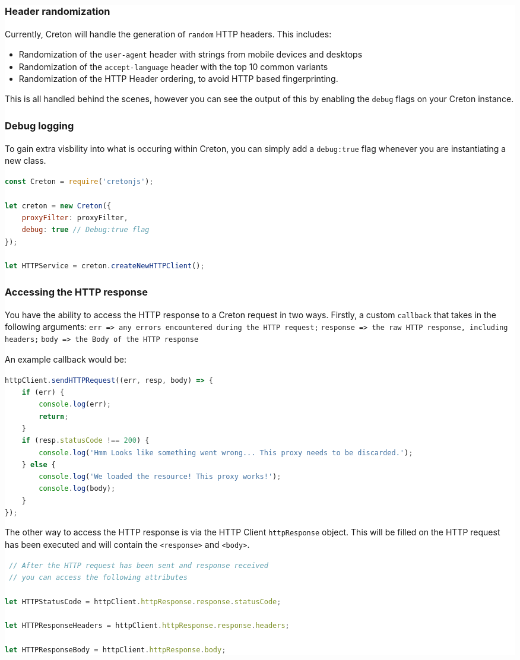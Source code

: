 ### Header randomization
Currently, Creton will handle the generation of `random` HTTP headers. This includes:
- Randomization of the `user-agent` header with strings from mobile devices and desktops
- Randomization of the `accept-language` header with the top 10 common variants
- Randomization of the HTTP Header ordering, to avoid HTTP based fingerprinting.

This is all handled behind the scenes, however you can see the output of this by enabling the `debug` flags on your Creton instance.

### Debug logging
To gain extra visbility into what is occuring within Creton, you can simply add a `debug:true` flag whenever you are instantiating a new class.

```js
const Creton = require('cretonjs');

let creton = new Creton({
    proxyFilter: proxyFilter,
    debug: true // Debug:true flag
}); 

let HTTPService = creton.createNewHTTPClient();
```

### Accessing the HTTP response
You have the ability to access the HTTP response to a Creton request in two ways. Firstly, a custom `callback` that takes in the following arguments:
`err => any errors encountered during the HTTP request;`
`response => the raw HTTP response, including headers;`
`body => the Body of the HTTP response`

An example callback would be:
```js
httpClient.sendHTTPRequest((err, resp, body) => {
    if (err) {
        console.log(err);
        return;
    }
    if (resp.statusCode !== 200) {
        console.log('Hmm Looks like something went wrong... This proxy needs to be discarded.');
    } else {
        console.log('We loaded the resource! This proxy works!');
        console.log(body);
    }
});
```

The other way to access the HTTP response is via the HTTP Client `httpResponse` object. This will be filled on the HTTP request has been executed and will contain the `<response>` and `<body>`.

```js
 // After the HTTP request has been sent and response received
 // you can access the following attributes

let HTTPStatusCode = httpClient.httpResponse.response.statusCode;

let HTTPResponseHeaders = httpClient.httpResponse.response.headers;

let HTTPResponseBody = httpClient.httpResponse.body;
```
